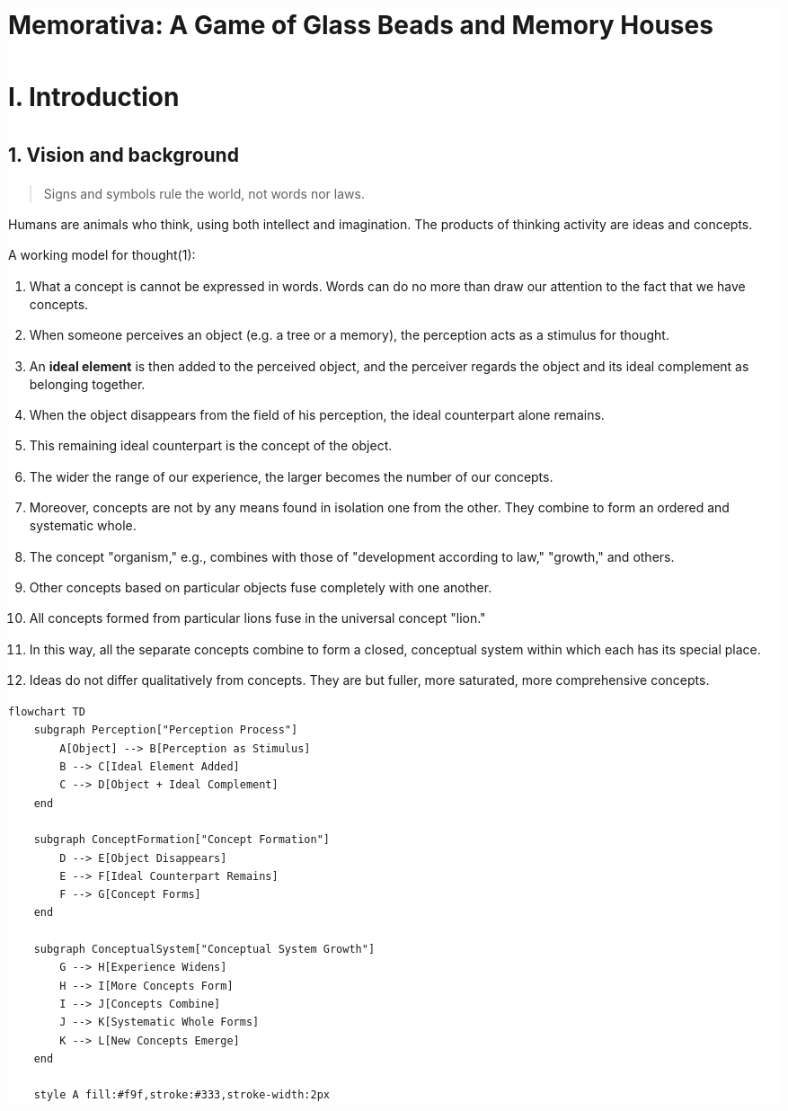 # Memorativa: A Game of Glass Beads and Memory Houses
# I. Introduction

## 1. Vision and background

> Signs and symbols rule the world, not words nor laws.

Humans are animals who think, using both intellect and imagination. The products of thinking activity are ideas and concepts.

A working model for thought(1):

1. What a concept is cannot be expressed in words. Words can do no more than draw our attention to the fact that we have concepts. 

2. When someone perceives an object (e.g. a tree or a memory), the perception acts as a stimulus for thought.

3. An **ideal element** is then added to the perceived object, and the perceiver regards the object and its ideal complement as belonging together. 

4. When the object disappears from the field of his perception, the ideal counterpart alone remains. 

5. This remaining ideal counterpart is the concept of the object. 

6. The wider the range of our experience, the larger becomes the number of our concepts. 

7. Moreover, concepts are not by any means found in isolation one from the other. They combine to form an ordered and systematic whole. 

8. The concept "organism," e.g., combines with those of "development according to law," "growth," and others. 

9. Other concepts based on particular objects fuse completely with one another.

10. All concepts formed from particular lions fuse in the universal concept "lion." 

11. In this way, all the separate concepts combine to form a closed, conceptual system within which each has its special place. 

12. Ideas do not differ qualitatively from concepts. They are but fuller, more saturated, more comprehensive concepts. 

```mermaid
flowchart TD
    subgraph Perception["Perception Process"]
        A[Object] --> B[Perception as Stimulus]
        B --> C[Ideal Element Added]
        C --> D[Object + Ideal Complement]
    end

    subgraph ConceptFormation["Concept Formation"]
        D --> E[Object Disappears]
        E --> F[Ideal Counterpart Remains]
        F --> G[Concept Forms]
    end

    subgraph ConceptualSystem["Conceptual System Growth"]
        G --> H[Experience Widens]
        H --> I[More Concepts Form]
        I --> J[Concepts Combine]
        J --> K[Systematic Whole Forms]
        K --> L[New Concepts Emerge]
    end

    style A fill:#f9f,stroke:#333,stroke-width:2px
```